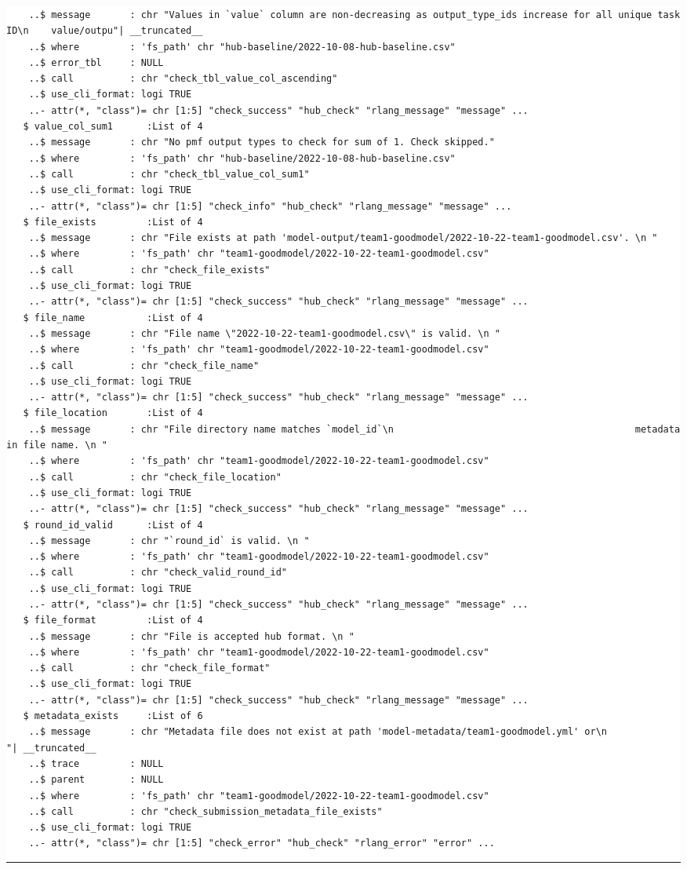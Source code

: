         ..$ message       : chr "Values in `value` column are non-decreasing as output_type_ids increase for all unique task ID\n    value/outpu"| __truncated__
        ..$ where         : 'fs_path' chr "hub-baseline/2022-10-08-hub-baseline.csv"
        ..$ error_tbl     : NULL
        ..$ call          : chr "check_tbl_value_col_ascending"
        ..$ use_cli_format: logi TRUE
        ..- attr(*, "class")= chr [1:5] "check_success" "hub_check" "rlang_message" "message" ...
       $ value_col_sum1      :List of 4
        ..$ message       : chr "No pmf output types to check for sum of 1. Check skipped."
        ..$ where         : 'fs_path' chr "hub-baseline/2022-10-08-hub-baseline.csv"
        ..$ call          : chr "check_tbl_value_col_sum1"
        ..$ use_cli_format: logi TRUE
        ..- attr(*, "class")= chr [1:5] "check_info" "hub_check" "rlang_message" "message" ...
       $ file_exists         :List of 4
        ..$ message       : chr "File exists at path 'model-output/team1-goodmodel/2022-10-22-team1-goodmodel.csv'. \n "
        ..$ where         : 'fs_path' chr "team1-goodmodel/2022-10-22-team1-goodmodel.csv"
        ..$ call          : chr "check_file_exists"
        ..$ use_cli_format: logi TRUE
        ..- attr(*, "class")= chr [1:5] "check_success" "hub_check" "rlang_message" "message" ...
       $ file_name           :List of 4
        ..$ message       : chr "File name \"2022-10-22-team1-goodmodel.csv\" is valid. \n "
        ..$ where         : 'fs_path' chr "team1-goodmodel/2022-10-22-team1-goodmodel.csv"
        ..$ call          : chr "check_file_name"
        ..$ use_cli_format: logi TRUE
        ..- attr(*, "class")= chr [1:5] "check_success" "hub_check" "rlang_message" "message" ...
       $ file_location       :List of 4
        ..$ message       : chr "File directory name matches `model_id`\n                                           metadata in file name. \n "
        ..$ where         : 'fs_path' chr "team1-goodmodel/2022-10-22-team1-goodmodel.csv"
        ..$ call          : chr "check_file_location"
        ..$ use_cli_format: logi TRUE
        ..- attr(*, "class")= chr [1:5] "check_success" "hub_check" "rlang_message" "message" ...
       $ round_id_valid      :List of 4
        ..$ message       : chr "`round_id` is valid. \n "
        ..$ where         : 'fs_path' chr "team1-goodmodel/2022-10-22-team1-goodmodel.csv"
        ..$ call          : chr "check_valid_round_id"
        ..$ use_cli_format: logi TRUE
        ..- attr(*, "class")= chr [1:5] "check_success" "hub_check" "rlang_message" "message" ...
       $ file_format         :List of 4
        ..$ message       : chr "File is accepted hub format. \n "
        ..$ where         : 'fs_path' chr "team1-goodmodel/2022-10-22-team1-goodmodel.csv"
        ..$ call          : chr "check_file_format"
        ..$ use_cli_format: logi TRUE
        ..- attr(*, "class")= chr [1:5] "check_success" "hub_check" "rlang_message" "message" ...
       $ metadata_exists     :List of 6
        ..$ message       : chr "Metadata file does not exist at path 'model-metadata/team1-goodmodel.yml' or\n                                 "| __truncated__
        ..$ trace         : NULL
        ..$ parent        : NULL
        ..$ where         : 'fs_path' chr "team1-goodmodel/2022-10-22-team1-goodmodel.csv"
        ..$ call          : chr "check_submission_metadata_file_exists"
        ..$ use_cli_format: logi TRUE
        ..- attr(*, "class")= chr [1:5] "check_error" "hub_check" "rlang_error" "error" ...

---